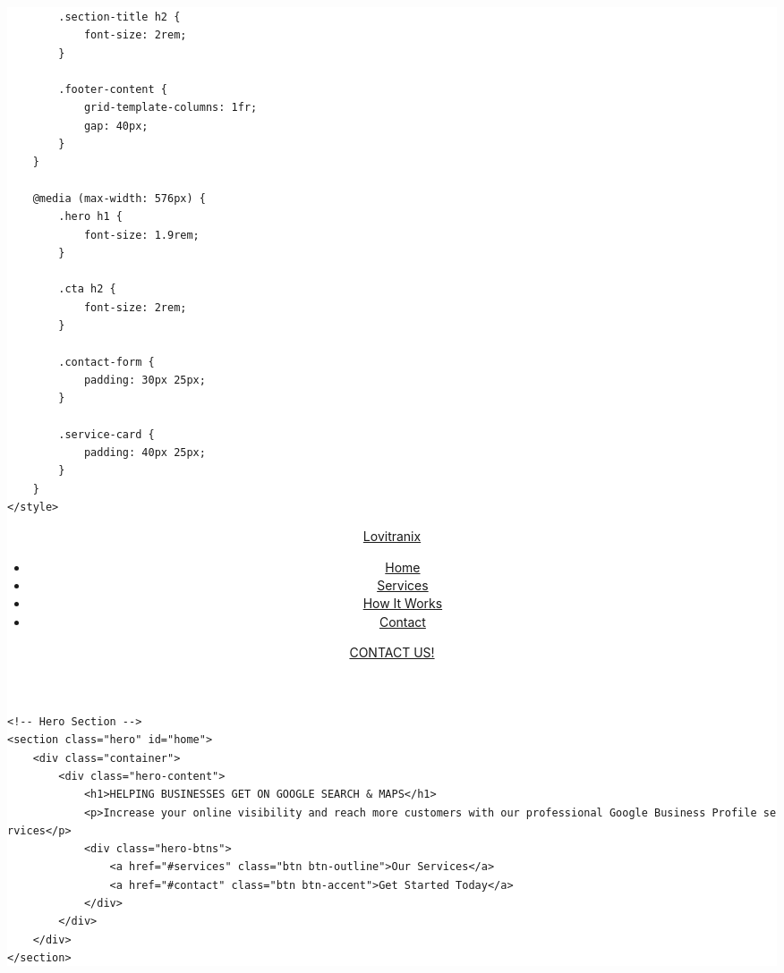             .section-title h2 {
                font-size: 2rem;
            }
            
            .footer-content {
                grid-template-columns: 1fr;
                gap: 40px;
            }
        }

        @media (max-width: 576px) {
            .hero h1 {
                font-size: 1.9rem;
            }
            
            .cta h2 {
                font-size: 2rem;
            }
            
            .contact-form {
                padding: 30px 25px;
            }
            
            .service-card {
                padding: 40px 25px;
            }
        }
    </style>
</head>
<body>
    <!-- Header -->
    <header id="header">
        <div class="container">
            <nav class="navbar">
                <a href="#" class="logo"><i class="fas fa-map-marked-alt"></i>Lovitranix</a>
                <ul class="nav-links">
                    <li><a href="#home">Home</a></li>
                    <li><a href="#services">Services</a></li>
                    <li><a href="#process">How It Works</a></li>
                    <li><a href="#contact">Contact</a></li>
                </ul>
                <a href="#contact" class="btn">CONTACT US!</a>
                <div class="hamburger">
                    <i class="fas fa-bars"></i>
                </div>
            </nav>
        </div>
    </header>

    <!-- Hero Section -->
    <section class="hero" id="home">
        <div class="container">
            <div class="hero-content">
                <h1>HELPING BUSINESSES GET ON GOOGLE SEARCH & MAPS</h1>
                <p>Increase your online visibility and reach more customers with our professional Google Business Profile services</p>
                <div class="hero-btns">
                    <a href="#services" class="btn btn-outline">Our Services</a>
                    <a href="#contact" class="btn btn-accent">Get Started Today</a>
                </div>
            </div>
        </div>
    </section>
